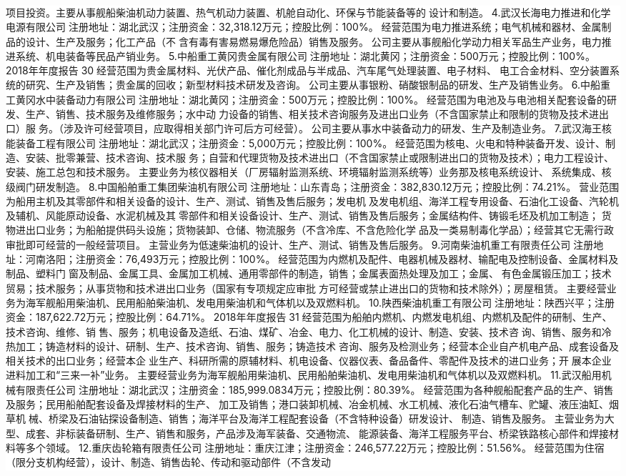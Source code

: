 项目投资。主要从事舰船柴油机动力装置、热气机动力装置、机舱自动化、环保与节能装备等的
设计和制造。
4.武汉长海电力推进和化学电源有限公司
注册地址：湖北武汉；注册资金：32,318.12万元；控股比例：100%。
经营范围为电力推进系统；电气机械和器材、金属制品的设计、生产及服务；化工产品（不
含有毒有害易燃易爆危险品）销售及服务。
公司主要从事舰船化学动力相关军品生产业务，电力推进系统、机电装备等民品产销业务。
5.中船重工黄冈贵金属有限公司
注册地址：湖北黄冈；注册资金：500万元；控股比例：100%。
2018年年度报告
30
经营范围为贵金属材料、光伏产品、催化剂成品与半成品、汽车尾气处理装置、电子材料、
电工合金材料、空分装置系统的研究、生产及销售；贵金属的回收；新型材料技术研发及咨询。
公司主要从事银粉、硝酸银制品的研发、生产及销售业务。
6.中船重工黄冈水中装备动力有限公司
注册地址：湖北黄冈；注册资金：500万元；控股比例：100%。
经营范围为电池及与电池相关配套设备的研发、生产、销售、技术服务及维修服务；水中动
力设备的销售、相关技术咨询服务及进出口业务（不含国家禁止和限制的货物及技术进出口）服
务。（涉及许可经营项目，应取得相关部门许可后方可经营）。
公司主要从事水中装备动力的研发、生产及制造业务。
7.武汉海王核能装备工程有限公司
注册地址：湖北武汉；注册资金：5,000万元；控股比例：100%。
经营范围为核电、火电和特种装备开发、设计、制造、安装、批零兼营、技术咨询、技术服
务；自营和代理货物及技术进出口（不含国家禁止或限制进出口的货物及技术）；电力工程设计、
安装、施工总包和技术服务。
主要业务为核仪器相关（厂房辐射监测系统、环境辐射监测系统等）业务那及核电系统设计、
系统集成、核级阀门研发制造。
8.中国船舶重工集团柴油机有限公司
注册地址：山东青岛；注册资金：382,830.12万元；控股比例：74.21%。
营业范围为船用主机及其零部件和相关设备的设计、生产、测试、销售及售后服务；发电机
及发电机组、海洋工程专用设备、石油化工设备、汽轮机及辅机、风能原动设备、水泥机械及其
零部件和相关设备设计、生产、测试、销售及售后服务；金属结构件、铸锻毛坯及机加工制造；
货物进出口业务；为船舶提供码头设施；货物装卸、仓储、物流服务（不含冷库、不含危险化学
品及一类易制毒化学品）；经营其它无需行政审批即可经营的一般经营项目。
主营业务为低速柴油机的设计、生产、测试、销售及售后服务。
9.河南柴油机重工有限责任公司
注册地址：河南洛阳；注册资金：76,493万元；控股比例：100%。
经营范围为内燃机及配件、电器机械及器材、输配电及控制设备、金属材料及制品、塑料门
窗及制品、金属工具、金属加工机械、通用零部件的制造，销售；金属表面热处理及加工；金属、
有色金属锻压加工；技术贸易；技术服务；从事货物和技术进出口业务（国家有专项规定应审批
方可经营或禁止进出口的货物和技术除外）；房屋租赁。
主要经营业务为海军舰船用柴油机、民用船舶柴油机、发电用柴油机和气体机以及双燃料机。
10.陕西柴油机重工有限公司
注册地址：陕西兴平；注册资金：187,622.72万元；控股比例：64.71%。
2018年年度报告
31
经营范围为船舶内燃机、内燃发电机组、内燃机及配件的研制、生产、技术咨询、维修、销
售、服务；机电设备及造纸、石油、煤矿、冶金、电力、化工机械的设计、制造、安装、技术咨
询、销售、服务和冷热加工；铸造材料的设计、研制、生产、技术咨询、销售、服务；铸造技术
咨询、服务及检测业务；经营本企业自产机电产品、成套设备及相关技术的出口业务；经营本企
业生产、科研所需的原辅材料、机电设备、仪器仪表、备品备件、零配件及技术的进口业务；开
展本企业进料加工和“三来一补”业务。
主要经营业务为海军舰船用柴油机、民用船舶柴油机、发电用柴油机和气体机以及双燃料机。
11.武汉船用机械有限责任公司
注册地址：湖北武汉；注册资金：185,999.0834万元；控股比例：80.39%。
经营范围为各种舰船配套产品的生产、销售及服务；民用船舶配套设备及焊接材料的生产、
加工及销售；港口装卸机械、冶金机械、水工机械、液化石油气槽车、贮罐、液压油缸、烟草机
械、桥梁及石油钻探设备制造、销售；海洋平台及海洋工程配套设备（不含特种设备）研发设计、
制造、销售及服务。
主营业务为大型、成套、非标装备研制、生产、销售和服务，产品涉及海军装备、交通物流、
能源装备、海洋工程服务平台、桥梁铁路核心部件和焊接材料等多个领域。
12.重庆齿轮箱有限责任公司
注册地址：重庆江津；注册资金：246,577.22万元；控股比例：51.56%。
经营范围为住宿（限分支机构经营），设计、制造、销售齿轮、传动和驱动部件（不含发动
